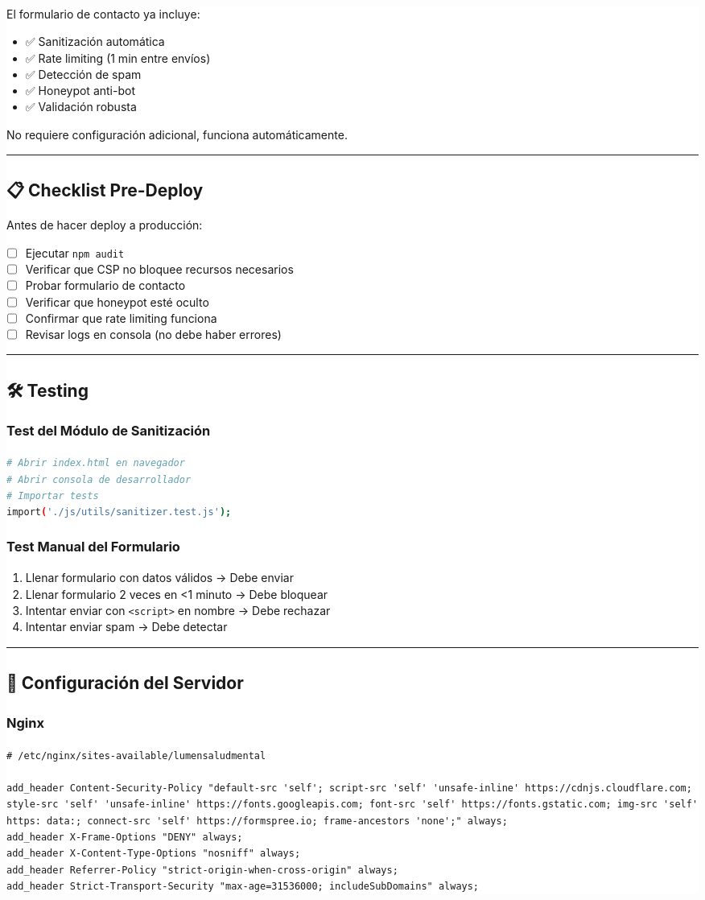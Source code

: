 El formulario de contacto ya incluye:
- ✅ Sanitización automática
- ✅ Rate limiting (1 min entre envíos)
- ✅ Detección de spam
- ✅ Honeypot anti-bot
- ✅ Validación robusta

No requiere configuración adicional, funciona automáticamente.

---

## 📋 Checklist Pre-Deploy

Antes de hacer deploy a producción:

- [ ] Ejecutar `npm audit`
- [ ] Verificar que CSP no bloquee recursos necesarios
- [ ] Probar formulario de contacto
- [ ] Verificar que honeypot esté oculto
- [ ] Confirmar que rate limiting funciona
- [ ] Revisar logs en consola (no debe haber errores)

---

## 🛠️ Testing

### Test del Módulo de Sanitización

```bash
# Abrir index.html en navegador
# Abrir consola de desarrollador
# Importar tests
import('./js/utils/sanitizer.test.js');
```

### Test Manual del Formulario

1. Llenar formulario con datos válidos → Debe enviar
2. Llenar formulario 2 veces en <1 minuto → Debe bloquear
3. Intentar enviar con `<script>` en nombre → Debe rechazar
4. Intentar enviar spam → Debe detectar

---

## 🔧 Configuración del Servidor

### Nginx

```nginx
# /etc/nginx/sites-available/lumensaludmental

add_header Content-Security-Policy "default-src 'self'; script-src 'self' 'unsafe-inline' https://cdnjs.cloudflare.com; style-src 'self' 'unsafe-inline' https://fonts.googleapis.com; font-src 'self' https://fonts.gstatic.com; img-src 'self' https: data:; connect-src 'self' https://formspree.io; frame-ancestors 'none';" always;
add_header X-Frame-Options "DENY" always;
add_header X-Content-Type-Options "nosniff" always;
add_header Referrer-Policy "strict-origin-when-cross-origin" always;
add_header Strict-Transport-Security "max-age=31536000; includeSubDomains" always;
```
